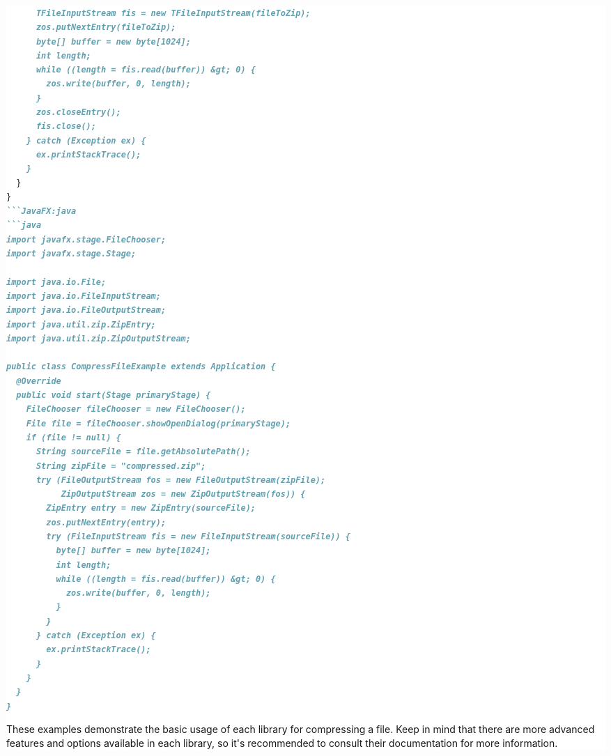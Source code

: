 ```markdown
      TFileInputStream fis = new TFileInputStream(fileToZip);
      zos.putNextEntry(fileToZip);
      byte[] buffer = new byte[1024];
      int length;
      while ((length = fis.read(buffer)) &gt; 0) {
        zos.write(buffer, 0, length);
      }
      zos.closeEntry();
      fis.close();
    } catch (Exception ex) {
      ex.printStackTrace();
    }
  }
}
```JavaFX:java
```java
import javafx.stage.FileChooser;
import javafx.stage.Stage;

import java.io.File;
import java.io.FileInputStream;
import java.io.FileOutputStream;
import java.util.zip.ZipEntry;
import java.util.zip.ZipOutputStream;

public class CompressFileExample extends Application {
  @Override
  public void start(Stage primaryStage) {
    FileChooser fileChooser = new FileChooser();
    File file = fileChooser.showOpenDialog(primaryStage);
    if (file != null) {
      String sourceFile = file.getAbsolutePath();
      String zipFile = "compressed.zip";
      try (FileOutputStream fos = new FileOutputStream(zipFile);
           ZipOutputStream zos = new ZipOutputStream(fos)) {
        ZipEntry entry = new ZipEntry(sourceFile);
        zos.putNextEntry(entry);
        try (FileInputStream fis = new FileInputStream(sourceFile)) {
          byte[] buffer = new byte[1024];
          int length;
          while ((length = fis.read(buffer)) &gt; 0) {
            zos.write(buffer, 0, length);
          }
        }
      } catch (Exception ex) {
        ex.printStackTrace();
      }
    }
  }
}
```

These examples demonstrate the basic usage of each library for compressing a file. Keep in mind that there are more advanced features and options available in each library, so it's recommended to consult their documentation for more information.

